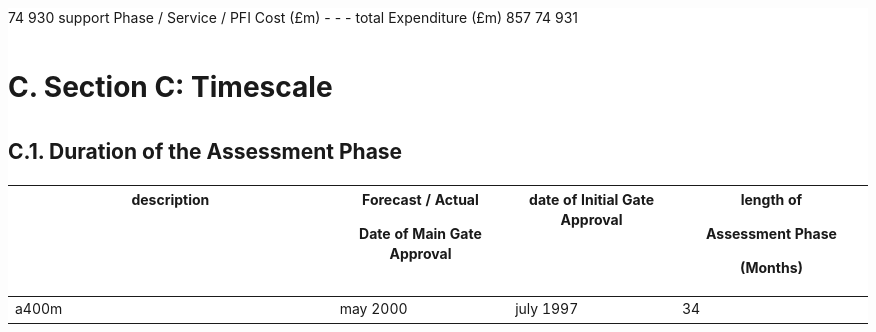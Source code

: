 <td>74</Td>
<td>930</Td>
</Tr>
<tr>
<td>support Phase / Service / PFI Cost (£m)</Td>
<td>-</Td>
<td>
-
</Td>
<td>-</Td>
</Tr>
<tr>
<td>total Expenditure (£m)</Td>
<td>857</Td>
<td>74</Td>
<td>931</Td>
</Tr>
</Tbody>
</Table>

# C. Section C: Timescale

## C.1. Duration of the Assessment Phase

<table Style="Width:100%;">
<colgroup>
<col Style="Width: 37%" />
<col Style="Width: 20%" />
<col Style="Width: 19%" />
<col Style="Width: 22%" />
</Colgroup>
<thead>
<tr>
<th>description</Th>
<th>
Forecast / Actual

Date of Main Gate Approval</Th>
<th>date of Initial Gate Approval</Th>
<th>length of

Assessment Phase

(Months)</Th>
</Tr>
</Thead>
<tbody>
<tr>
<td>a400m</Td>
<td>may 2000</Td>
<td>july 1997</Td>
<td>34</Td>
</Tr>
</Tbody>
</Table>

